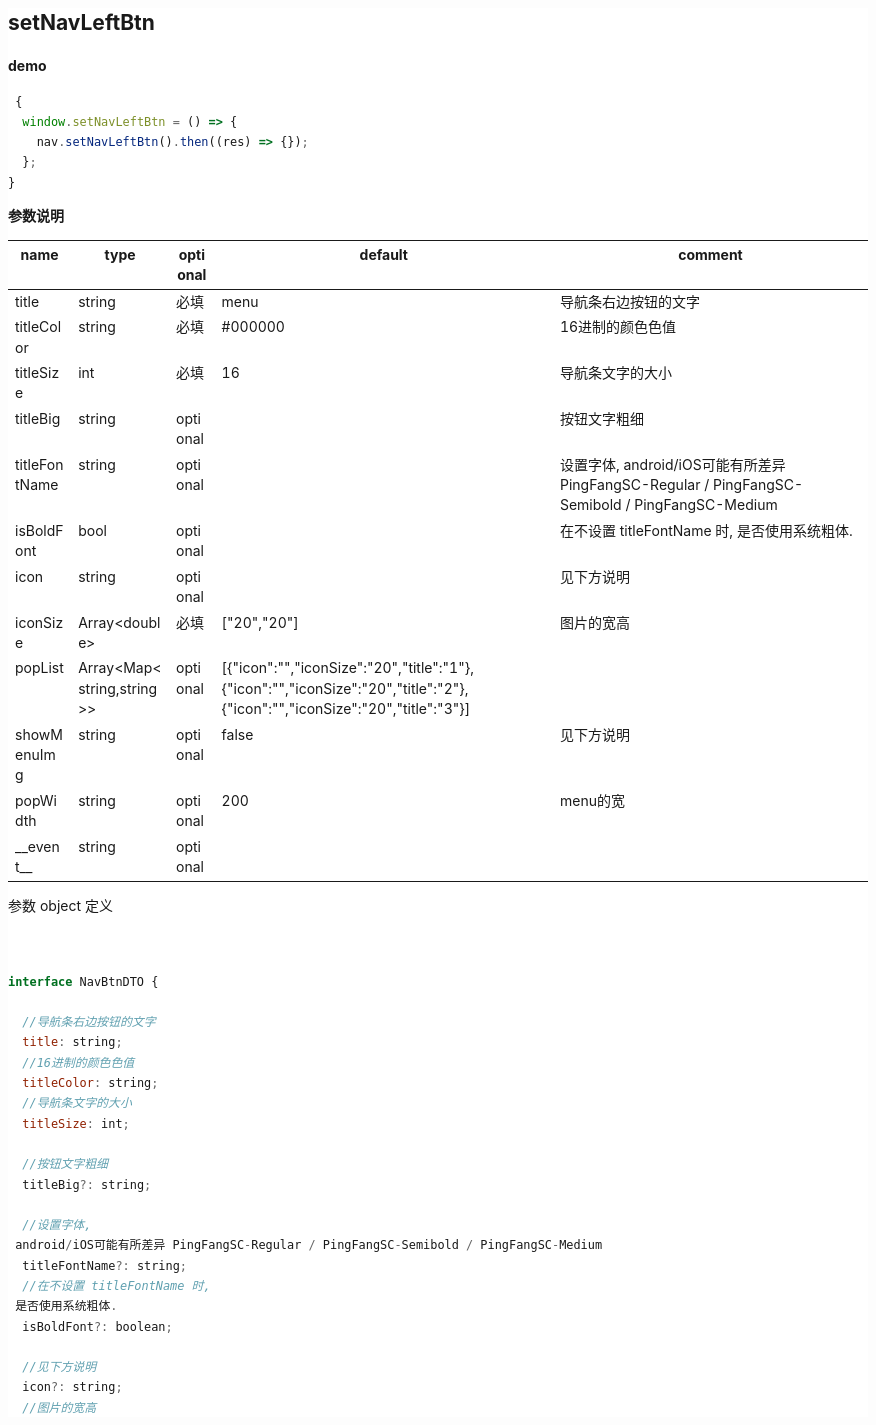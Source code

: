 ## setNavLeftBtn



**demo**
``` js
 {
  window.setNavLeftBtn = () => {
    nav.setNavLeftBtn().then((res) => {});
  };
}
``` 

	
**参数说明**

| name                        | type      | optional | default   | comment  |
| --------------------------- | --------- | -------- | --------- |--------- |
| title | string | 必填 | menu | 导航条右边按钮的文字 |
| titleColor | string | 必填 | #000000 | 16进制的颜色色值 |
| titleSize | int | 必填 | 16 | 导航条文字的大小 |
| titleBig | string | optional |  | 按钮文字粗细  |
| titleFontName | string | optional |  | 设置字体, android/iOS可能有所差异 PingFangSC-Regular / PingFangSC-Semibold / PingFangSC-Medium |
| isBoldFont | bool | optional |  | 在不设置 titleFontName 时, 是否使用系统粗体. |
| icon | string | optional |  | 见下方说明 |
| iconSize | Array\<double\> | 必填 | ["20","20"] | 图片的宽高 |
| popList | Array\<Map\<string,string\>\> | optional | [{"icon":"","iconSize":"20","title":"1"},{"icon":"","iconSize":"20","title":"2"},{"icon":"","iconSize":"20","title":"3"}] |  |
| showMenuImg | string | optional | false | 见下方说明 |
| popWidth | string | optional | 200 | menu的宽 |
| \_\_event\_\_ | string | optional |  |  |


参数 object  定义
``` js


interface NavBtnDTO {

  //导航条右边按钮的文字
  title: string;
  //16进制的颜色色值
  titleColor: string;
  //导航条文字的大小
  titleSize: int;

  //按钮文字粗细 
  titleBig?: string;
  
  //设置字体,
 android/iOS可能有所差异 PingFangSC-Regular / PingFangSC-Semibold / PingFangSC-Medium
  titleFontName?: string;
  //在不设置 titleFontName 时,
 是否使用系统粗体.
  isBoldFont?: boolean;

  //见下方说明
  icon?: string;
  //图片的宽高
```